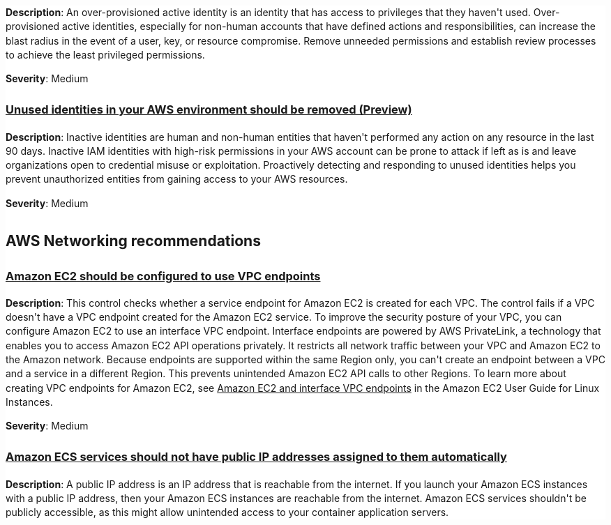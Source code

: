 **Description**: An over-provisioned active identity is an identity that has access to privileges that they haven't used. Over-provisioned active identities, especially for non-human accounts that have defined actions and responsibilities, can increase the blast radius in the event of a user, key, or resource compromise. Remove unneeded permissions and establish review processes to achieve the least privileged permissions.

**Severity**: Medium

### [Unused identities in your AWS environment should be removed (Preview)](https://ms.portal.azure.com/#view/Microsoft_Azure_Security/GenericRecommendationDetailsBlade/assessmentKey/71016e8c-d079-479d-942b-9c95b463e4a6)

**Description**: Inactive identities are human and non-human entities that haven't performed any action on any resource in the last 90 days. Inactive IAM identities with high-risk permissions in your AWS account can be prone to attack if left as is and leave organizations open to credential misuse or exploitation. Proactively detecting and responding to unused identities helps you prevent unauthorized entities from gaining access to your AWS resources.

**Severity**: Medium

## AWS Networking recommendations

### [Amazon EC2 should be configured to use VPC endpoints](https://portal.azure.com/#blade/Microsoft_Azure_Security/RecommendationsBlade/assessmentKey/e700ddd4-bb55-4602-b93a-d75895fbf7c6)

**Description**: This control checks whether a service endpoint for Amazon EC2 is created for each VPC. The control fails if a VPC doesn't have a VPC endpoint created for the Amazon EC2 service.
 To improve the security posture of your VPC, you can configure Amazon EC2 to use an interface VPC endpoint. Interface endpoints are powered by AWS PrivateLink, a technology that enables you to access Amazon EC2 API operations privately. It restricts all network traffic between your VPC and Amazon EC2 to the Amazon network. Because endpoints are supported within the same Region only, you can't create an endpoint between a VPC and a service in a different Region. This prevents unintended Amazon EC2 API calls to other Regions.
To learn more about creating VPC endpoints for Amazon EC2, see [Amazon EC2 and interface VPC endpoints](https://docs.aws.amazon.com/AWSEC2/latest/UserGuide/interface-vpc-endpoints.html) in the Amazon EC2 User Guide for Linux Instances.

**Severity**: Medium

### [Amazon ECS services should not have public IP addresses assigned to them automatically](https://portal.azure.com/#blade/Microsoft_Azure_Security/RecommendationsBlade/assessmentKey/9bb205cd-a931-4f77-a620-0a263479732b)

**Description**: A public IP address is an IP address that is reachable from the internet.
 If you launch your Amazon ECS instances with a public IP address, then your Amazon ECS instances are reachable from the internet.
 Amazon ECS services shouldn't be publicly accessible, as this might allow unintended access to your container application servers.
